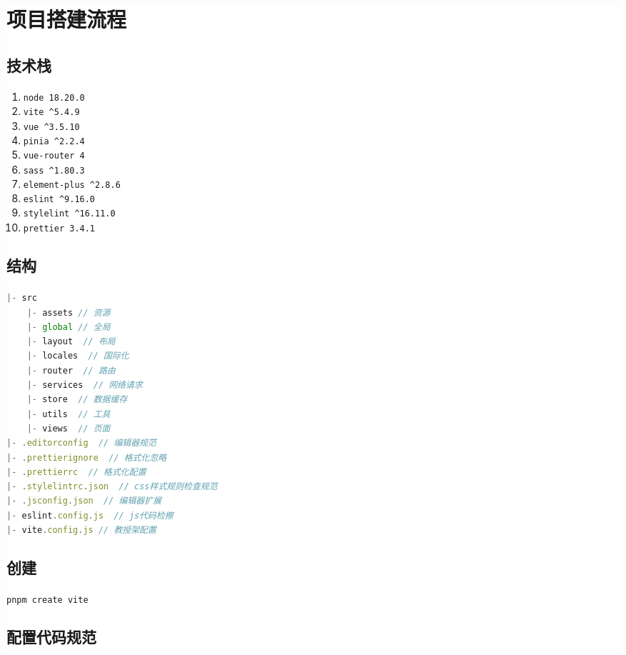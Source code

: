 # 项目搭建流程



## 技术栈

1. `node 18.20.0`
2. `vite ^5.4.9`
3. `vue ^3.5.10`
4. `pinia ^2.2.4`
5. `vue-router 4`
6. `sass ^1.80.3`
7. `element-plus ^2.8.6`
8. `eslint ^9.16.0`
9. `stylelint ^16.11.0`
10. `prettier 3.4.1`



## 结构

```javascript
|- src
	|- assets // 资源
	|- global // 全局
	|- layout  // 布局
	|- locales  // 国际化 
	|- router  // 路由
	|- services  // 网络请求
	|- store  // 数据缓存
	|- utils  // 工具
	|- views  // 页面
|- .editorconfig  // 编辑器规范
|- .prettierignore  // 格式化忽略
|- .prettierrc  // 格式化配置
|- .stylelintrc.json  // css样式规则检查规范
|- .jsconfig.json  // 编辑器扩展
|- eslint.config.js  // js代码检擦
|- vite.config.js // 教授架配置
```



## 创建

```shell
pnpm create vite
```



## 配置代码规范
